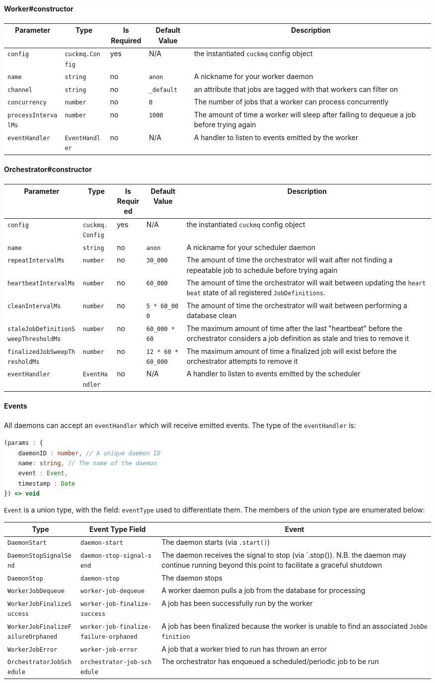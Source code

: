 #### **Worker#constructor**

| Parameter | Type | Is Required | Default Value | Description |
| --------- | ---- | ----------- | ------------- | ----------- |
| `config` | `cuckmq.Config` | yes | N/A | the instantiated `cuckmq` config object |
| `name` | `string` | no | `anon` | A nickname for your worker daemon |
| `channel` | `string` | no | `_default` | an attribute that jobs are tagged with that workers can filter on |
| `concurrency` | `number` | no | `0` | The number of jobs that a worker can process concurrently |
| `processIntervalMs` | `number` | no | `1000` | The amount of time a worker will sleep after failing to dequeue a job before trying again |
| `eventHandler` | `EventHandler` | no | N/A | A handler to listen to events emitted by the worker |

#### **Orchestrator#constructor**

| Parameter | Type | Is Required | Default Value | Description |
| --------- | ---- | ----------- | ------------- | ----------- |
| `config` | `cuckmq.Config` | yes | N/A | the instantiated `cuckmq` config object |
| `name` | `string` | no | `anon` | A nickname for your scheduler daemon |
| `repeatIntervalMs` | `number` | no | `30_000` | The amount of time the orchestrator will wait after not finding a repeatable job to schedule before trying again |
| `heartbeatIntervalMs` | `number` | no | `60_000` | The amount of time the orchestrator will wait between updating the `heartbeat` state of all registered `JobDefinitions`. |
| `cleanIntervalMs` | `number` | no | `5 * 60_000` | The amount of time the orchestrator will wait between performing a database clean |
| `staleJobDefinitionSweepThresholdMs` | `number` | no | `60_000 * 60` | The maximum amount of time after the last "heartbeat" before the orchestrator considers a job definition as stale and tries to remove it |
| `finalizedJobSweepThresholdMs` | `number` | no | `12 * 60 * 60_000` | The maximum amount of time a finalized job will exist before the orchestrator attempts to remove it |
| `eventHandler` | `EventHandler` | no | N/A | A handler to listen to events emitted by the scheduler |


#### **Events**

All daemons can accept an `eventHandler` which will receive emitted events. The type of the `eventHandler` is:

```typescript
(params : {
    daemonID : number, // A unique daemon ID
    name: string, // The name of the daemon
    event : Event,
    timestamp : Date
}) => void
```

`Event` is a union type, with the field: `eventType` used to differentiate them. The members of the union type are enumerated below:

| Type | Event Type Field | Event |
| ---- | ---------------- | ----------- |
| `DaemonStart` | `daemon-start` | The daemon starts (via `.start()`)
| `DaemonStopSignalSend` | `daemon-stop-signal-send` | The daemon receives the signal to stop (via `.stop()). N.B. the daemon may continue running beyond this point to facilitate a graceful shutdown |
| `DaemonStop` | `daemon-stop` | The daemon stops |
| `WorkerJobDequeue` | `worker-job-dequeue` | A worker daemon pulls a job from the database for processing |
| `WorkerJobFinalizeSuccess` | `worker-job-finalize-success` | A job has been successfully run by the worker |
| `WorkerJobFinalizeFailureOrphaned` | `worker-job-finalize-failure-orphaned` | A job has been finalized because the worker is unable to find an associated `JobDefinition` |
| `WorkerJobError` | `worker-job-error` | A job that a worker tried to run has thrown an error |
| `OrchestratorJobSchedule` | `orchestrator-job-schedule` | The orchestrator has enqueued a scheduled/periodic job to be run |